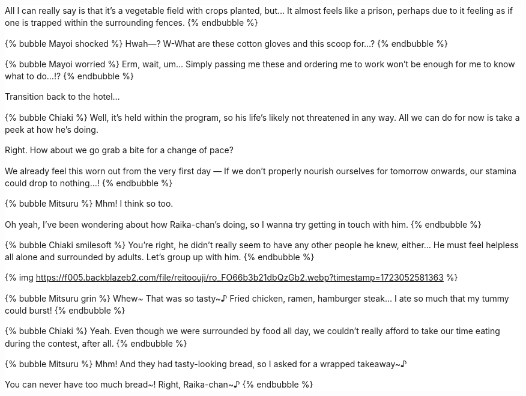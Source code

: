 All I can really say is that it’s a vegetable field with crops planted, but… It almost feels like a prison, perhaps due to it feeling as if one is trapped within the surrounding fences.
{% endbubble %}

{% bubble Mayoi shocked %}
Hwah—? W-What are these cotton gloves and this scoop for…?
{% endbubble %}

{% bubble Mayoi worried %}
Erm, wait, um… Simply passing me these and ordering me to work won’t be enough for me to know what to do…!?
{% endbubble %}

<div class="msr-narration">
    <p>Transition back to the hotel…</p>
</div>

{% bubble Chiaki %}
Well, it’s held within the program, so his life’s likely not threatened in any way. All we can do for now is take a peek at how he’s doing.

Right. How about we go grab a bite for a change of pace?

We already feel this worn out from the very first day — If we don’t properly nourish ourselves for tomorrow onwards, our stamina could drop to nothing…!
{% endbubble %}

{% bubble Mitsuru %}
Mhm! I think so too.

Oh yeah, I’ve been wondering about how Raika-chan’s doing, so I wanna try getting in touch with him.
{% endbubble %}

{% bubble Chiaki smilesoft %}
You’re right, he didn’t really seem to have any other people he knew, either… He must feel helpless all alone and surrounded by adults. Let’s group up with him.
{% endbubble %}

{% img https://f005.backblazeb2.com/file/reitoouji/ro_FO66b3b21dbQzGb2.webp?timestamp=1723052581363 %}

{% bubble Mitsuru grin %}
Whew\~ That was so tasty\~♪ Fried chicken, ramen, hamburger steak… I ate so much that my tummy could burst!
{% endbubble %}

{% bubble Chiaki %}
Yeah. Even though we were surrounded by food all day, we couldn’t really afford to take our time eating during the contest, after all.
{% endbubble %}

{% bubble Mitsuru %}
Mhm! And they had tasty-looking bread, so I asked for a wrapped takeaway~♪

You can never have too much bread\~! Right, Raika-chan\~♪
{% endbubble %}
